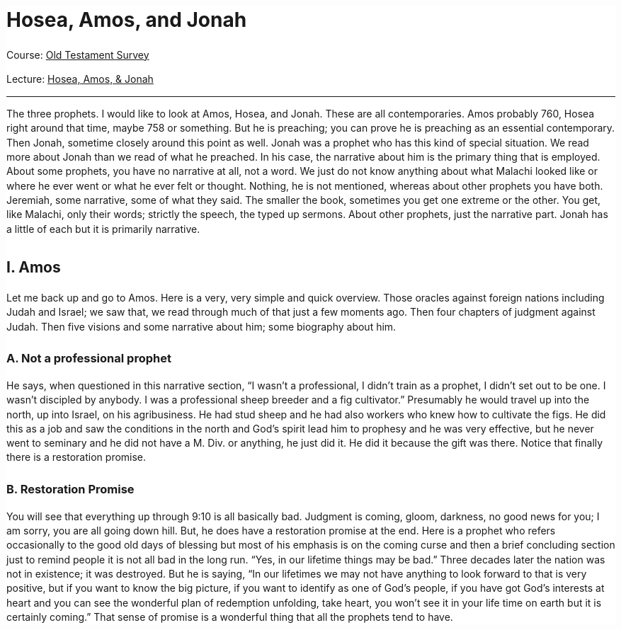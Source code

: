 
# Hosea, Amos, and Jonah

Course: [Old Testament Survey](https://www.biblicaltraining.org/old-testament-survey/douglas-stuart)

Lecture: [Hosea, Amos, & Jonah](https://www.biblicaltraining.org/hosea-amos-jonah/old-testament-survey)

* * *

The three prophets. I would like to look at Amos, Hosea, and Jonah. These are all contemporaries. Amos probably 760, Hosea right around that time, maybe 758 or something. But he is preaching; you can prove he is preaching as an essential contemporary. Then Jonah, sometime closely around this point as well. Jonah was a prophet who has this kind of special situation. We read more about Jonah than we read of what he preached. In his case, the narrative about him is the primary thing that is employed. About some prophets, you have no narrative at all, not a word. We just do not know anything about what Malachi looked like or where he ever went or what he ever felt or thought. Nothing, he is not mentioned, whereas about other prophets you have both. Jeremiah, some narrative, some of what they said. The smaller the book, sometimes you get one extreme or the other. You get, like Malachi, only their words; strictly the speech, the typed up sermons. About other prophets, just the narrative part. Jonah has a little of each but it is primarily narrative.

## I. Amos

Let me back up and go to Amos. Here is a very, very simple and quick overview. Those oracles against foreign nations including Judah and Israel; we saw that, we read through much of that just a few moments ago. Then four chapters of judgment against Judah. Then five visions and some narrative about him; some biography about him.

### A. Not a professional prophet

He says, when questioned in this narrative section, “I wasn’t a professional, I didn’t train as a prophet, I didn’t set out to be one. I wasn’t discipled by anybody. I was a professional sheep breeder and a fig cultivator.” Presumably he would travel up into the north, up into Israel, on his agribusiness. He had stud sheep and he had also workers who knew how to cultivate the figs. He did this as a job and saw the conditions in the north and God’s spirit lead him to prophesy and he was very effective, but he never went to seminary and he did not have a M. Div. or anything, he just did it. He did it because the gift was there. Notice that finally there is a restoration promise.

### B. Restoration Promise

You will see that everything up through 9:10 is all basically bad. Judgment is coming, gloom, darkness, no good news for you; I am sorry, you are all going down hill. But, he does have a restoration promise at the end. Here is a prophet who refers occasionally to the good old days of blessing but most of his emphasis is on the coming curse and then a brief concluding section just to remind people it is not all bad in the long run. “Yes, in our lifetime things may be bad.” Three decades later the nation was not in existence; it was destroyed. But he is saying, “In our lifetimes we may not have anything to look forward to that is very positive, but if you want to know the big picture, if you want to identify as one of God’s people, if you have got God’s interests at heart and you can see the wonderful plan of redemption unfolding, take heart, you won’t see it in your life time on earth but it is certainly coming.” That sense of promise is a wonderful thing that all the prophets tend to have.
